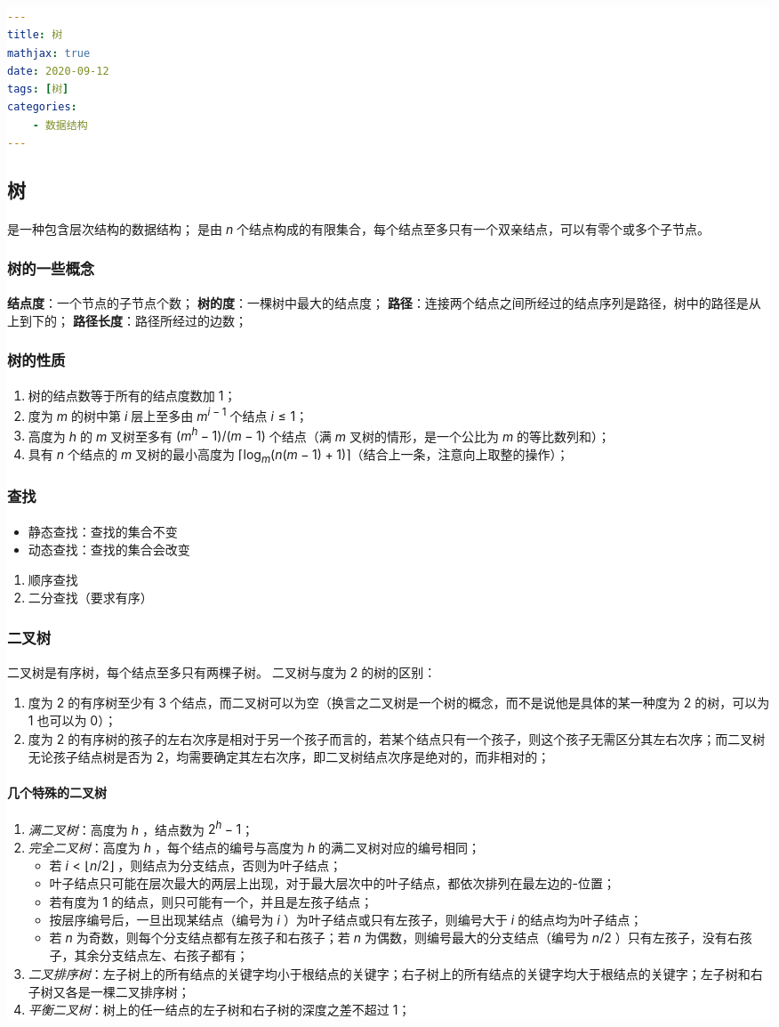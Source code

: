 ```yaml
---
title: 树
mathjax: true
date: 2020-09-12
tags: [树]
categories: 
    - 数据结构
---
```


## 树

是一种包含层次结构的数据结构；
是由 $n$ 个结点构成的有限集合，每个结点至多只有一个双亲结点，可以有零个或多个子节点。

### 树的一些概念

**结点度**：一个节点的子节点个数；
**树的度**：一棵树中最大的结点度；
**路径**：连接两个结点之间所经过的结点序列是路径，树中的路径是从上到下的；
**路径长度**：路径所经过的边数；

### 树的性质

1. 树的结点数等于所有的结点度数加 1；
2. 度为 $m$ 的树中第 $i$ 层上至多由 $m^{i-1}$ 个结点 $i \le 1$；
3. 高度为 $h$ 的 $m$ 叉树至多有 $(m^h - 1)/(m-1)$ 个结点（满 $m$ 叉树的情形，是一个公比为 $m$ 的等比数列和）；
4. 具有 $n$ 个结点的 $m$ 叉树的最小高度为 $\lceil \log_m(n(m-1) + 1) \rceil$（结合上一条，注意向上取整的操作）；

### 查找

- 静态查找：查找的集合不变
- 动态查找：查找的集合会改变

1. 顺序查找
2. 二分查找（要求有序）

### 二叉树

二叉树是有序树，每个结点至多只有两棵子树。
二叉树与度为 2 的树的区别：

1. 度为 2 的有序树至少有 3 个结点，而二叉树可以为空（换言之二叉树是一个树的概念，而不是说他是具体的某一种度为 2 的树，可以为 1 也可以为 0）；
2. 度为 2 的有序树的孩子的左右次序是相对于另一个孩子而言的，若某个结点只有一个孩子，则这个孩子无需区分其左右次序；而二叉树无论孩子结点树是否为 2，均需要确定其左右次序，即二叉树结点次序是绝对的，而非相对的；

#### 几个特殊的二叉树

1. *满二叉树*：高度为 $h$ ，结点数为 $2^h - 1$；
2. *完全二叉树*：高度为 $h$ ，每个结点的编号与高度为 $h$ 的满二叉树对应的编号相同；
    - 若 $i < \lfloor n/2 \rfloor$ ，则结点为分支结点，否则为叶子结点；
    - 叶子结点只可能在层次最大的两层上出现，对于最大层次中的叶子结点，都依次排列在最左边的-位置；
    - 若有度为 1 的结点，则只可能有一个，并且是左孩子结点；
    - 按层序编号后，一旦出现某结点（编号为 $i$ ）为叶子结点或只有左孩子，则编号大于 $i$ 的结点均为叶子结点；
    - 若 $n$ 为奇数，则每个分支结点都有左孩子和右孩子；若 $n$ 为偶数，则编号最大的分支结点（编号为 $n/2$ ）只有左孩子，没有右孩子，其余分支结点左、右孩子都有；
3. *二叉排序树*：左子树上的所有结点的关键字均小于根结点的关键字；右子树上的所有结点的关键字均大于根结点的关键字；左子树和右子树又各是一棵二叉排序树；
4. *平衡二叉树*：树上的任一结点的左子树和右子树的深度之差不超过 1；

